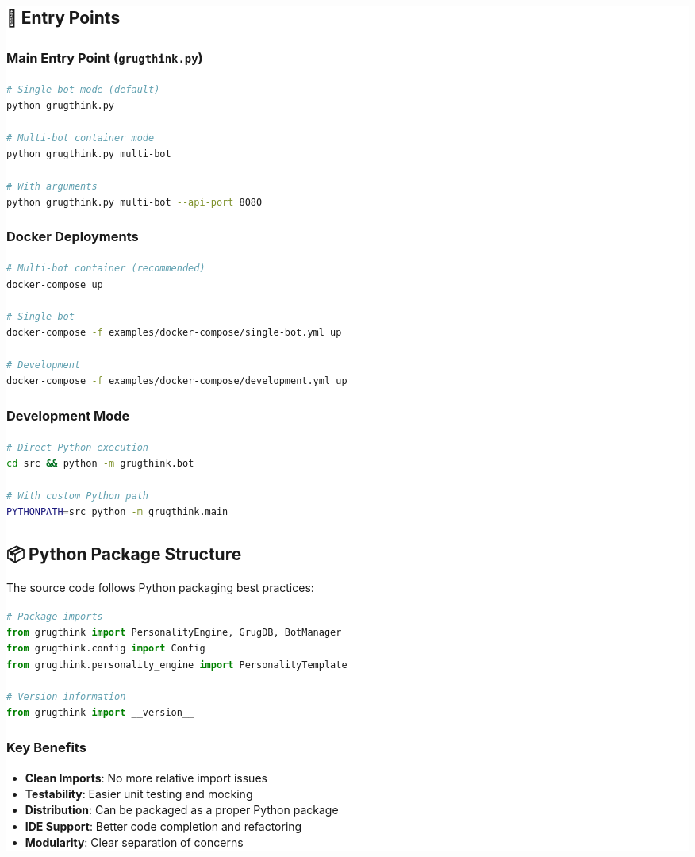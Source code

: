 ## 🚀 Entry Points

### Main Entry Point (`grugthink.py`)
```bash
# Single bot mode (default)
python grugthink.py

# Multi-bot container mode
python grugthink.py multi-bot

# With arguments
python grugthink.py multi-bot --api-port 8080
```

### Docker Deployments
```bash
# Multi-bot container (recommended)
docker-compose up

# Single bot
docker-compose -f examples/docker-compose/single-bot.yml up

# Development
docker-compose -f examples/docker-compose/development.yml up
```

### Development Mode
```bash
# Direct Python execution
cd src && python -m grugthink.bot

# With custom Python path
PYTHONPATH=src python -m grugthink.main
```

## 📦 Python Package Structure

The source code follows Python packaging best practices:

```python
# Package imports
from grugthink import PersonalityEngine, GrugDB, BotManager
from grugthink.config import Config
from grugthink.personality_engine import PersonalityTemplate

# Version information
from grugthink import __version__
```

### Key Benefits
- **Clean Imports**: No more relative import issues
- **Testability**: Easier unit testing and mocking
- **Distribution**: Can be packaged as a proper Python package
- **IDE Support**: Better code completion and refactoring
- **Modularity**: Clear separation of concerns
